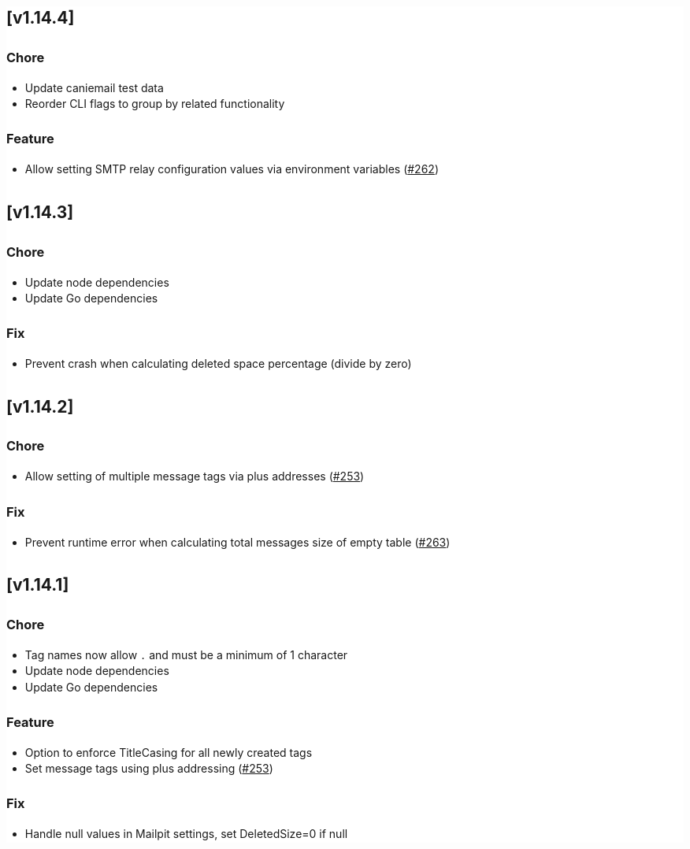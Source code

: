 
## [v1.14.4]

### Chore
- Update caniemail test data
- Reorder CLI flags to group by related functionality

### Feature
- Allow setting SMTP relay configuration values via environment variables ([#262](https://github.com/axllent/mailpit/issues/262))


## [v1.14.3]

### Chore
- Update node dependencies
- Update Go dependencies

### Fix
- Prevent crash when calculating deleted space percentage (divide by zero)


## [v1.14.2]

### Chore
- Allow setting of multiple message tags via plus addresses ([#253](https://github.com/axllent/mailpit/issues/253))

### Fix
- Prevent runtime error when calculating total messages size of empty table ([#263](https://github.com/axllent/mailpit/issues/263))


## [v1.14.1]

### Chore
- Tag names now allow `.` and must be a minimum of 1 character
- Update node dependencies
- Update Go dependencies

### Feature
- Option to enforce TitleCasing for all newly created tags
- Set message tags using plus addressing ([#253](https://github.com/axllent/mailpit/issues/253))

### Fix
- Handle null values in Mailpit settings, set DeletedSize=0 if null

